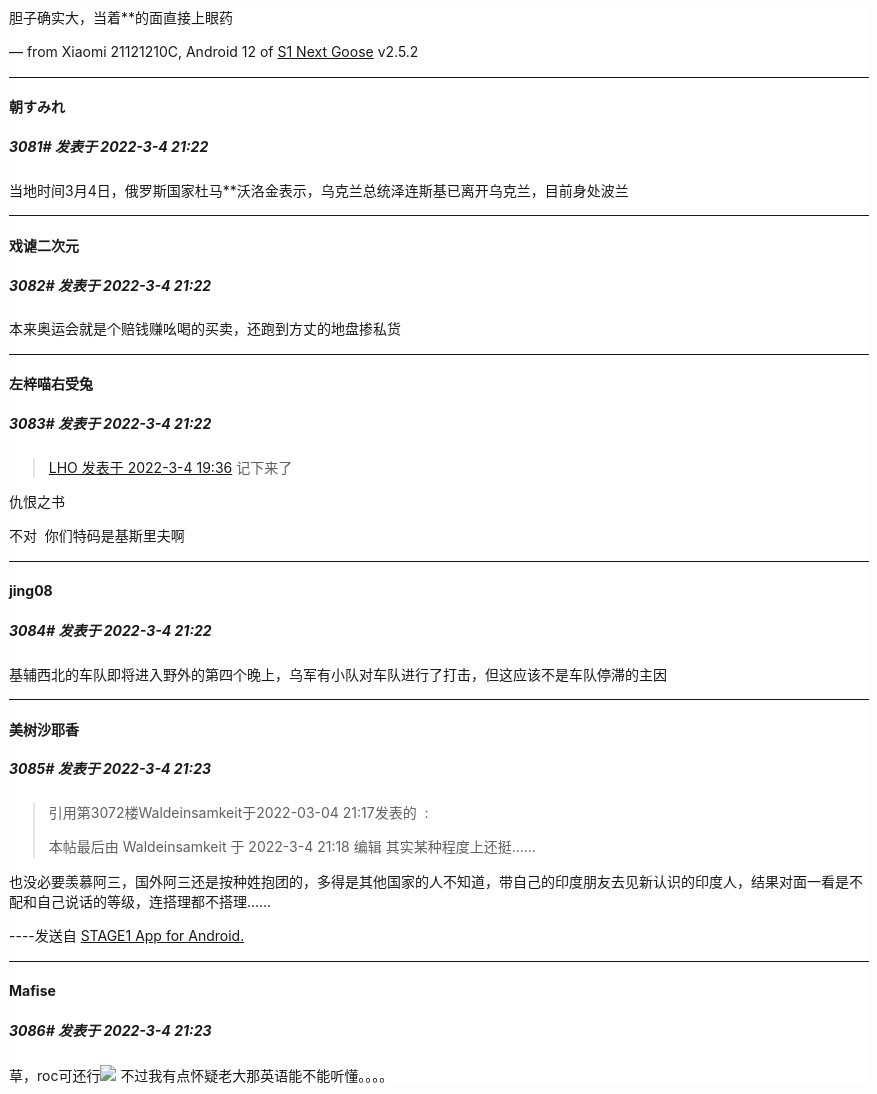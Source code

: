 胆子确实大，当着**的面直接上眼药

— from Xiaomi 21121210C, Android 12 of [S1 Next Goose](https://pan.baidu.com/s/1mi43uRm) v2.5.2

*****

####  朝すみれ  
##### 3081#       发表于 2022-3-4 21:22

当地时间3月4日，俄罗斯国家杜马**沃洛金表示，乌克兰总统泽连斯基已离开乌克兰，目前身处波兰 ​​​​

*****

####  戏谑二次元  
##### 3082#       发表于 2022-3-4 21:22

本来奥运会就是个赔钱赚吆喝的买卖，还跑到方丈的地盘掺私货

*****

####  左梓喵右受兔  
##### 3083#       发表于 2022-3-4 21:22

<blockquote><a href="httphttps://bbs.saraba1st.com/2b/forum.php?mod=redirect&amp;goto=findpost&amp;pid=54918367&amp;ptid=2055677" target="_blank">LHO 发表于 2022-3-4 19:36</a>
记下来了</blockquote>
仇恨之书

不对  你们特码是基斯里夫啊

*****

####  jing08  
##### 3084#       发表于 2022-3-4 21:22

基辅西北的车队即将进入野外的第四个晚上，乌军有小队对车队进行了打击，但这应该不是车队停滞的主因

*****

####  美树沙耶香  
##### 3085#       发表于 2022-3-4 21:23

<blockquote>引用第3072楼Waldeinsamkeit于2022-03-04 21:17发表的  :

本帖最后由 Waldeinsamkeit 于 2022-3-4 21:18 编辑 其实某种程度上还挺......</blockquote>

也没必要羡慕阿三，国外阿三还是按种姓抱团的，多得是其他国家的人不知道，带自己的印度朋友去见新认识的印度人，结果对面一看是不配和自己说话的等级，连搭理都不搭理……

----发送自 [STAGE1 App for Android.](http://stage1.5j4m.com/?1.37)

*****

####  Mafise  
##### 3086#       发表于 2022-3-4 21:23

草，roc可还行<img src="https://static.saraba1st.com/image/smiley/face2017/067.png" referrerpolicy="no-referrer"> 不过我有点怀疑老大那英语能不能听懂。。。。
